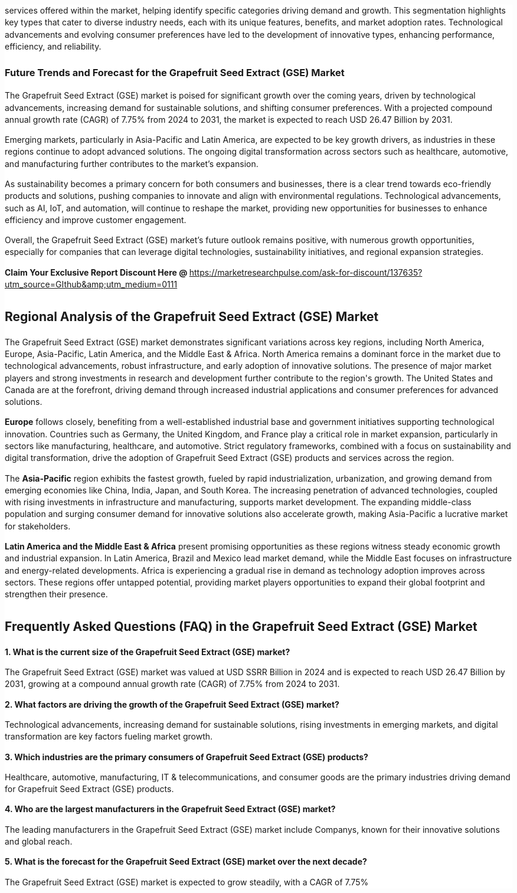 services offered within the market, helping identify specific categories driving demand and growth. This segmentation highlights key types that cater to diverse industry needs, each with its unique features, benefits, and market adoption rates. Technological advancements and evolving consumer preferences have led to the development of innovative types, enhancing performance, efficiency, and reliability.</p><h3>Future Trends and Forecast for the Grapefruit Seed Extract (GSE) Market</h3><p>The Grapefruit Seed Extract (GSE) market is poised for significant growth over the coming years, driven by technological advancements, increasing demand for sustainable solutions, and shifting consumer preferences. With a projected compound annual growth rate (CAGR) of 7.75% from 2024 to 2031, the market is expected to reach USD 26.47 Billion by 2031.</p><p>Emerging markets, particularly in Asia-Pacific and Latin America, are expected to be key growth drivers, as industries in these regions continue to adopt advanced solutions. The ongoing digital transformation across sectors such as healthcare, automotive, and manufacturing further contributes to the market&rsquo;s expansion.</p><p>As sustainability becomes a primary concern for both consumers and businesses, there is a clear trend towards eco-friendly products and solutions, pushing companies to innovate and align with environmental regulations. Technological advancements, such as AI, IoT, and automation, will continue to reshape the market, providing new opportunities for businesses to enhance efficiency and improve customer engagement.</p><p>Overall, the Grapefruit Seed Extract (GSE) market&rsquo;s future outlook remains positive, with numerous growth opportunities, especially for companies that can leverage digital technologies, sustainability initiatives, and regional expansion strategies.</p><p><strong>Claim Your Exclusive Report Discount Here @ </strong><a href="https://marketresearchpulse.com/ask-for-discount/137635?utm_source=GIthub&amp;utm_medium=0111">https://marketresearchpulse.com/ask-for-discount/137635?utm_source=GIthub&amp;utm_medium=0111</a></p><h2><strong>Regional Analysis of the Grapefruit Seed Extract (GSE) Market</strong></h2><p>The Grapefruit Seed Extract (GSE) market demonstrates significant variations across key regions, including North America, Europe, Asia-Pacific, Latin America, and the Middle East &amp; Africa. North America remains a dominant force in the market due to technological advancements, robust infrastructure, and early adoption of innovative solutions. The presence of major market players and strong investments in research and development further contribute to the region's growth. The United States and Canada are at the forefront, driving demand through increased industrial applications and consumer preferences for advanced solutions.</p><p><strong>Europe</strong> follows closely, benefiting from a well-established industrial base and government initiatives supporting technological innovation. Countries such as Germany, the United Kingdom, and France play a critical role in market expansion, particularly in sectors like manufacturing, healthcare, and automotive. Strict regulatory frameworks, combined with a focus on sustainability and digital transformation, drive the adoption of Grapefruit Seed Extract (GSE) products and services across the region.</p><p>The <strong>Asia-Pacific</strong> region exhibits the fastest growth, fueled by rapid industrialization, urbanization, and growing demand from emerging economies like China, India, Japan, and South Korea. The increasing penetration of advanced technologies, coupled with rising investments in infrastructure and manufacturing, supports market development. The expanding middle-class population and surging consumer demand for innovative solutions also accelerate growth, making Asia-Pacific a lucrative market for stakeholders.</p><p><strong>Latin America and the Middle East &amp; Africa</strong> present promising opportunities as these regions witness steady economic growth and industrial expansion. In Latin America, Brazil and Mexico lead market demand, while the Middle East focuses on infrastructure and energy-related developments. Africa is experiencing a gradual rise in demand as technology adoption improves across sectors. These regions offer untapped potential, providing market players opportunities to expand their global footprint and strengthen their presence.</p><h2><strong>Frequently Asked Questions (FAQ) in the Grapefruit Seed Extract (GSE) Market</strong></h2><p><strong>1. What is the current size of the Grapefruit Seed Extract (GSE) market?</strong></p><p>The Grapefruit Seed Extract (GSE) market was valued at USD SSRR Billion in 2024 and is expected to reach USD 26.47 Billion by 2031, growing at a compound annual growth rate (CAGR) of 7.75% from 2024 to 2031.</p><p><strong>2. What factors are driving the growth of the Grapefruit Seed Extract (GSE) market?</strong></p><p>Technological advancements, increasing demand for sustainable solutions, rising investments in emerging markets, and digital transformation are key factors fueling market growth.</p><p><strong>3. Which industries are the primary consumers of Grapefruit Seed Extract (GSE) products?</strong></p><p>Healthcare, automotive, manufacturing, IT &amp; telecommunications, and consumer goods are the primary industries driving demand for Grapefruit Seed Extract (GSE) products.</p><p><strong>4. Who are the largest manufacturers in the Grapefruit Seed Extract (GSE) market?</strong></p><p>The leading manufacturers in the Grapefruit Seed Extract (GSE) market include Companys, known for their innovative solutions and global reach.</p><p><strong>5. What is the forecast for the Grapefruit Seed Extract (GSE) market over the next decade?</strong></p><p>The Grapefruit Seed Extract (GSE) market is expected to grow steadily, with a CAGR of 7.75%